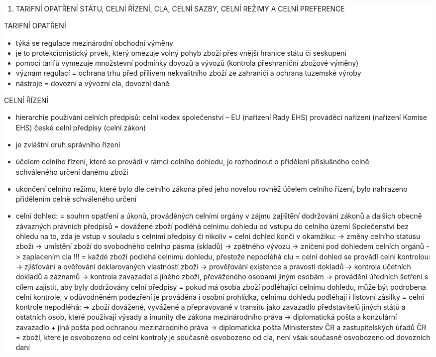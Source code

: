 1. TARIFNÍ OPATŘENÍ STÁTU, CELNÍ ŘÍZENÍ, CLA, CELNÍ SAZBY, CELNÍ REŽIMY A CELNÍ PREFERENCE

TARIFNÍ OPATŘENÍ
- týká se regulace mezinárodní obchodní výměny
- je to protekcionistický prvek, který omezuje volný pohyb zboží přes vnější hranice státu či seskupení
- pomocí tarifů vymezuje množstevní podmínky dovozů a vývozů (kontrola přeshraniční zbožové výměny)
- význam regulací = ochrana trhu před přílivem nekvalitního zboží ze zahraničí a ochrana tuzemské výroby
- nástroje = dovozní a vývozní cla, dovozní daně

CELNÍ ŘÍZENÍ
- hierarchie používání celních předpisů:                celní kodex společenství – EU (nařízení Rady EHS)
                                                                                      prováděcí nařízení (nařízení Komise EHS)
                                                                                             české celní předpisy (celní zákon)         
- je zvláštní druh správního řízení     
- účelem celního řízení, které se provádí v rámci celního dohledu, je rozhodnout o přidělení příslušného celně  
   schváleného určení danému zboží
- ukončení celního režimu, které bylo dle celního zákona před jeho novelou rovněž účelem celního řízení, bylo 
   nahrazeno přidělením celně schváleného určení

- celní dohled: 
   = souhrn opatření a úkonů, prováděných celními orgány v zájmu zajištění dodržování zákonů a dalších obecně 
      závazných právních předpisů 
   = dovážené zboží podléhá celnímu dohledu od vstupu do celního území Společenství bez ohledu na to, zda je vstup 
      v souladu s celními předpisy či nikoliv
   = celní dohled končí v okamžiku:
      -> změny celního statusu zboží
      -> umístění zboží do svobodného celního pásma (skladů)
      -> zpětného vývozu
      -> zničení pod dohledem celních orgánů
      -> zaplacením cla !!!
   = každé zboží podléhá celnímu dohledu, přestože nepodléhá clu
   = celní dohled se provádí celní kontrolou:
      -> zjišťování a ověřování deklarovaných vlastností zboží
      -> prověřování existence a pravosti dokladů
      -> kontrola účetních dokladů a záznamů
      -> kontrola zavazadel a jiného zboží, převáženého osobami jiným osobám
      -> provádění úředních šetření s cílem zajistit, aby byly dodržovány celní předpisy
   = pokud má osoba zboží podléhající celnímu dohledu, může být podrobena celní kontrole, v odůvodněném podezření 
      je prováděna i osobní prohlídka, celnímu dohledu podléhají i listovní zásilky
   = celní kontrole nepodléhá:
      -> zboží dovážené, vyvážené a přepravované v transitu jako zavazadlo představitelů jiných států a ostatních osob, 
           které používají výsady a imunity dle zákona mezinárodního práva
      -> diplomatická pošta a konzulární zavazadlo + jiná pošta pod ochranou mezinárodního práva
      -> diplomatická pošta Ministerstev ČR a zastupitelských úřadů ČR
   = zboží, které je osvobozeno od celní kontroly je současně osvobozeno od cla, není však současně osvobozeno od 
      dovozních daní

